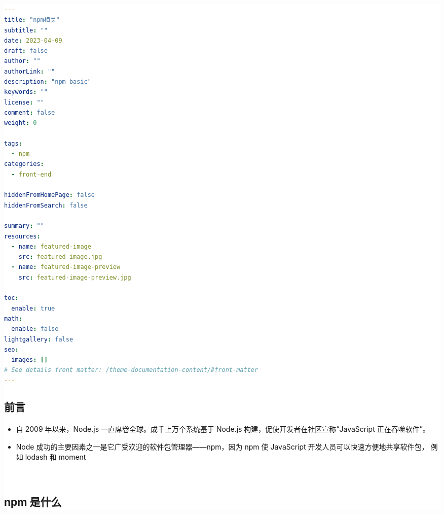 ```yaml
---
title: "npm相关"
subtitle: ""
date: 2023-04-09
draft: false
author: ""
authorLink: ""
description: "npm basic"
keywords: ""
license: ""
comment: false
weight: 0

tags:
  - npm
categories:
  - front-end

hiddenFromHomePage: false
hiddenFromSearch: false

summary: ""
resources:
  - name: featured-image
    src: featured-image.jpg
  - name: featured-image-preview
    src: featured-image-preview.jpg

toc:
  enable: true
math:
  enable: false
lightgallery: false
seo:
  images: []
# See details front matter: /theme-documentation-content/#front-matter
---
```




## 前言

- 自 2009 年以来，Node.js 一直席卷全球。成千上万个系统基于 Node.js 构建，促使开发者在社区宣称“JavaScript 正在吞噬软件”。

- Node 成功的主要因素之一是它广受欢迎的软件包管理器——npm，因为 npm 使 JavaScript 开发人员可以快速方便地共享软件包， 例如 lodash 和 moment

</br>

## npm 是什么
